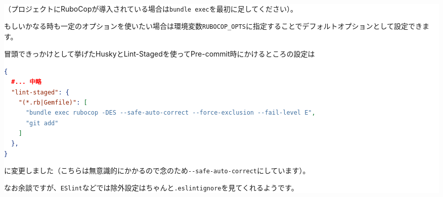 （プロジェクトにRuboCopが導入されている場合は`bundle exec`を最初に足してください）。

もしいかなる時も一定のオプションを使いたい場合は環境変数`RUBOCOP_OPTS`に指定することでデフォルトオプションとして設定できます。

冒頭できっかけとして挙げたHuskyとLint-Stagedを使ってPre-commit時にかけるところの設定は
```json
{
  #... 中略
  "lint-staged": {
    "(*.rb|Gemfile)": [
      "bundle exec rubocop -DES --safe-auto-correct --force-exclusion --fail-level E",
      "git add"
    ]
  },
}
```
に変更しました（こちらは無意識的にかかるので念のため`--safe-auto-correct`にしています）。

なお余談ですが、`ESlint`などでは除外設定はちゃんと`.eslintignore`を見てくれるようです。
